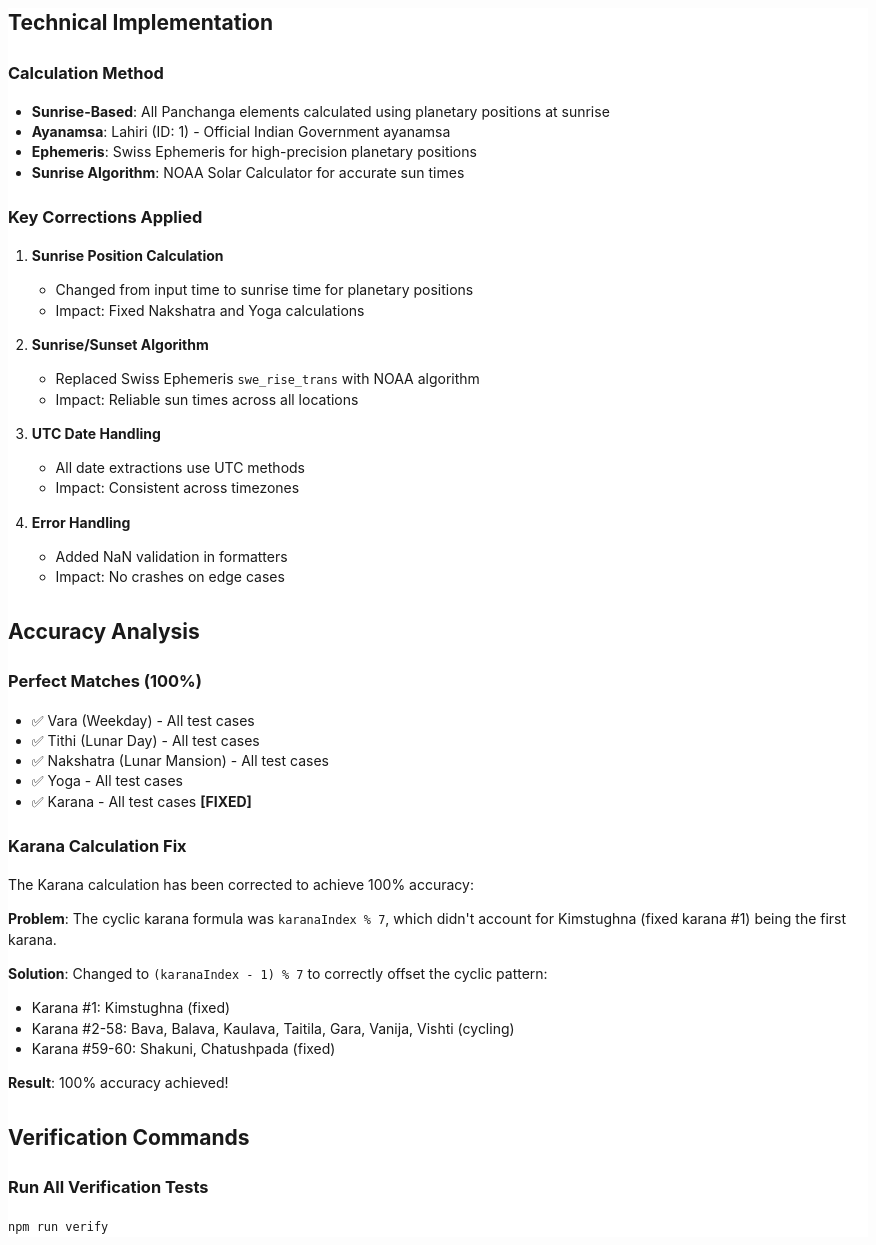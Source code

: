 ## Technical Implementation

### Calculation Method
- **Sunrise-Based**: All Panchanga elements calculated using planetary positions at sunrise
- **Ayanamsa**: Lahiri (ID: 1) - Official Indian Government ayanamsa
- **Ephemeris**: Swiss Ephemeris for high-precision planetary positions
- **Sunrise Algorithm**: NOAA Solar Calculator for accurate sun times

### Key Corrections Applied

1. **Sunrise Position Calculation**
   - Changed from input time to sunrise time for planetary positions
   - Impact: Fixed Nakshatra and Yoga calculations

2. **Sunrise/Sunset Algorithm**
   - Replaced Swiss Ephemeris `swe_rise_trans` with NOAA algorithm
   - Impact: Reliable sun times across all locations

3. **UTC Date Handling**
   - All date extractions use UTC methods
   - Impact: Consistent across timezones

4. **Error Handling**
   - Added NaN validation in formatters
   - Impact: No crashes on edge cases

## Accuracy Analysis

### Perfect Matches (100%)
- ✅ Vara (Weekday) - All test cases
- ✅ Tithi (Lunar Day) - All test cases
- ✅ Nakshatra (Lunar Mansion) - All test cases
- ✅ Yoga - All test cases
- ✅ Karana - All test cases **[FIXED]**

### Karana Calculation Fix

The Karana calculation has been corrected to achieve 100% accuracy:

**Problem**: The cyclic karana formula was `karanaIndex % 7`, which didn't account for Kimstughna (fixed karana #1) being the first karana.

**Solution**: Changed to `(karanaIndex - 1) % 7` to correctly offset the cyclic pattern:
- Karana #1: Kimstughna (fixed)
- Karana #2-58: Bava, Balava, Kaulava, Taitila, Gara, Vanija, Vishti (cycling)
- Karana #59-60: Shakuni, Chatushpada (fixed)

**Result**: 100% accuracy achieved!

## Verification Commands

### Run All Verification Tests
```bash
npm run verify
```
